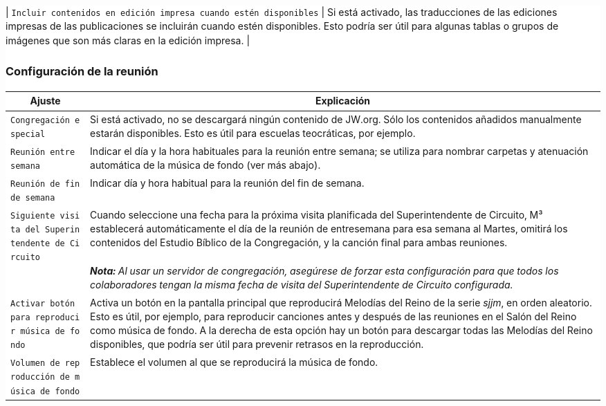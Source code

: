 | `Incluir contenidos en edición impresa cuando estén disponibles`                               | Si está activado, las traducciones de las ediciones impresas de las publicaciones se incluirán cuando estén disponibles. Esto podría ser útil para algunas tablas o grupos de imágenes que son más claras en la edición impresa.                                                                                                                                                                                                                                                                                                                                                                                                                                                                                                                                                                                                                                       |

### Configuración de la reunión

| Ajuste                                                              | Explicación                                                                                                                                                                                                                                                                                                                                                                                                                                                                                                                       |
| ------------------------------------------------------------------- | --------------------------------------------------------------------------------------------------------------------------------------------------------------------------------------------------------------------------------------------------------------------------------------------------------------------------------------------------------------------------------------------------------------------------------------------------------------------------------------------------------------------------------- |
| `Congregación especial`                                             | Si está activado, no se descargará ningún contenido de JW.org. Sólo los contenidos añadidos manualmente estarán disponibles. Esto es útil para escuelas teocráticas, por ejemplo.                                                                                                                                                                                                                                                                                                                                                 |
| `Reunión entre semana`                                              | Indicar el día y la hora habituales para la reunión entre semana; se utiliza para nombrar carpetas y atenuación automática de la música de fondo (ver más abajo).                                                                                                                                                                                                                                                                                                                                                                 |
| `Reunión de fin de semana`                                          | Indicar día y hora habitual para la reunión del fin de semana.                                                                                                                                                                                                                                                                                                                                                                                                                                                                    |
| `Siguiente visita del Superintendente de Circuito`                  | Cuando seleccione una fecha para la próxima visita planificada del Superintendente de Circuito, M³ establecerá automáticamente el día de la reunión de entresemana para esa semana al Martes, omitirá los contenidos del Estudio Bíblico de la Congregación,  y la canción final para ambas reuniones. <br><br> ***Nota:** Al usar un servidor de congregación, asegúrese de forzar esta configuración para que todos los colaboradores tengan la misma fecha de visita del Superintendente de Circuito configurada.* |
| `Activar botón para reproducir música de fondo`                     | Activa un botón en la pantalla principal que reproducirá Melodías del Reino de la serie *sjjm*, en orden aleatorio. Esto es útil, por ejemplo, para reproducir canciones antes y después de las reuniones en el Salón del Reino como música de fondo. A la derecha de esta opción hay un botón para descargar todas las Melodías del Reino disponibles, que podría ser útil para prevenir retrasos en la reproducción.                                                                                                            |
| `Volumen de reproducción de música de fondo`                        | Establece el volumen al que se reproducirá la música de fondo.                                                                                                                                                                                                                                                                                                                                                                                                                                                                    |